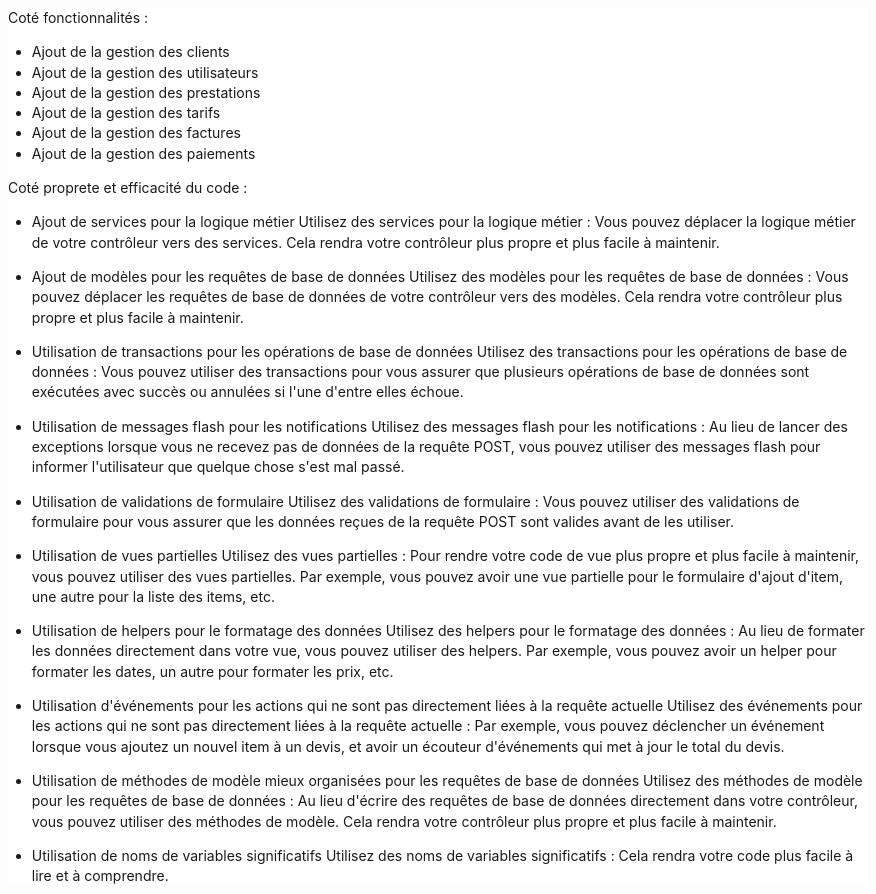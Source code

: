 Coté fonctionnalités :

- Ajout de la gestion des clients
- Ajout de la gestion des utilisateurs
- Ajout de la gestion des prestations
- Ajout de la gestion des tarifs
- Ajout de la gestion des factures
- Ajout de la gestion des paiements

Coté proprete et efficacité du code :

- Ajout de services pour la logique métier
    Utilisez des services pour la logique métier : Vous pouvez déplacer la logique métier de votre contrôleur vers des services. Cela rendra votre contrôleur plus propre et plus facile à maintenir.

- Ajout de modèles pour les requêtes de base de données
    Utilisez des modèles pour les requêtes de base de données : Vous pouvez déplacer les requêtes de base de données de votre contrôleur vers des modèles. Cela rendra votre contrôleur plus propre et plus facile à maintenir.

- Utilisation de transactions pour les opérations de base de données
    Utilisez des transactions pour les opérations de base de données : Vous pouvez utiliser des transactions pour vous assurer que plusieurs opérations de base de données sont exécutées avec succès ou annulées si l'une d'entre elles échoue.

- Utilisation de messages flash pour les notifications
    Utilisez des messages flash pour les notifications : Au lieu de lancer des exceptions lorsque vous ne recevez pas de données de la requête POST, vous pouvez utiliser des messages flash pour informer l'utilisateur que quelque chose s'est mal passé.

- Utilisation de validations de formulaire
    Utilisez des validations de formulaire : Vous pouvez utiliser des validations de formulaire pour vous assurer que les données reçues de la requête POST sont valides avant de les utiliser.

- Utilisation de vues partielles
    Utilisez des vues partielles : Pour rendre votre code de vue plus propre et plus facile à maintenir, vous pouvez utiliser des vues partielles. Par exemple, vous pouvez avoir une vue partielle pour le formulaire d'ajout d'item, une autre pour la liste des items, etc.

- Utilisation de helpers pour le formatage des données
    Utilisez des helpers pour le formatage des données : Au lieu de formater les données directement dans votre vue, vous pouvez utiliser des helpers. Par exemple, vous pouvez avoir un helper pour formater les dates, un autre pour formater les prix, etc.

- Utilisation d'événements pour les actions qui ne sont pas directement liées à la requête actuelle
    Utilisez des événements pour les actions qui ne sont pas directement liées à la requête actuelle : Par exemple, vous pouvez déclencher un événement lorsque vous ajoutez un nouvel item à un devis, et avoir un écouteur d'événements qui met à jour le total du devis.

- Utilisation de méthodes de modèle  mieux organisées pour les requêtes de base de données
    Utilisez des méthodes de modèle pour les requêtes de base de données : Au lieu d'écrire des requêtes de base de données directement dans votre contrôleur, vous pouvez utiliser des méthodes de modèle. Cela rendra votre contrôleur plus propre et plus facile à maintenir.

- Utilisation de noms de variables significatifs
    Utilisez des noms de variables significatifs : Cela rendra votre code plus facile à lire et à comprendre.
